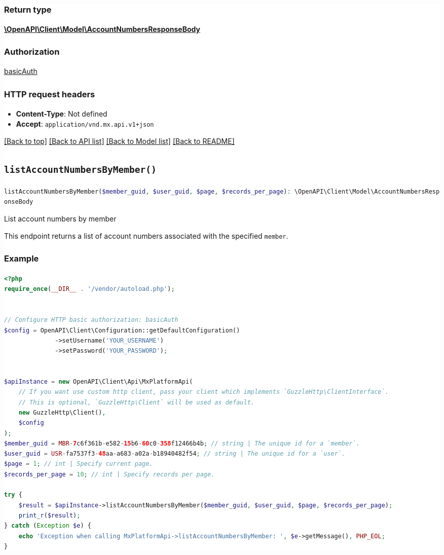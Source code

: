 ### Return type

[**\OpenAPI\Client\Model\AccountNumbersResponseBody**](../Model/AccountNumbersResponseBody.md)

### Authorization

[basicAuth](../../README.md#basicAuth)

### HTTP request headers

- **Content-Type**: Not defined
- **Accept**: `application/vnd.mx.api.v1+json`

[[Back to top]](#) [[Back to API list]](../../README.md#endpoints)
[[Back to Model list]](../../README.md#models)
[[Back to README]](../../README.md)

## `listAccountNumbersByMember()`

```php
listAccountNumbersByMember($member_guid, $user_guid, $page, $records_per_page): \OpenAPI\Client\Model\AccountNumbersResponseBody
```

List account numbers by member

This endpoint returns a list of account numbers associated with the specified `member`.

### Example

```php
<?php
require_once(__DIR__ . '/vendor/autoload.php');


// Configure HTTP basic authorization: basicAuth
$config = OpenAPI\Client\Configuration::getDefaultConfiguration()
              ->setUsername('YOUR_USERNAME')
              ->setPassword('YOUR_PASSWORD');


$apiInstance = new OpenAPI\Client\Api\MxPlatformApi(
    // If you want use custom http client, pass your client which implements `GuzzleHttp\ClientInterface`.
    // This is optional, `GuzzleHttp\Client` will be used as default.
    new GuzzleHttp\Client(),
    $config
);
$member_guid = MBR-7c6f361b-e582-15b6-60c0-358f12466b4b; // string | The unique id for a `member`.
$user_guid = USR-fa7537f3-48aa-a683-a02a-b18940482f54; // string | The unique id for a `user`.
$page = 1; // int | Specify current page.
$records_per_page = 10; // int | Specify records per page.

try {
    $result = $apiInstance->listAccountNumbersByMember($member_guid, $user_guid, $page, $records_per_page);
    print_r($result);
} catch (Exception $e) {
    echo 'Exception when calling MxPlatformApi->listAccountNumbersByMember: ', $e->getMessage(), PHP_EOL;
}
```
